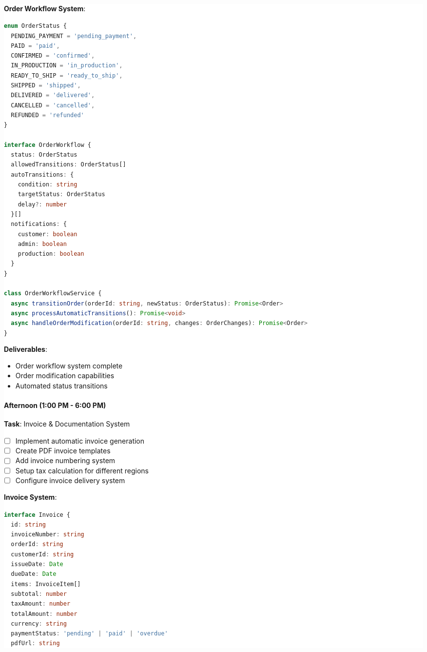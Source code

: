 **Order Workflow System**:
```typescript
enum OrderStatus {
  PENDING_PAYMENT = 'pending_payment',
  PAID = 'paid',
  CONFIRMED = 'confirmed',
  IN_PRODUCTION = 'in_production',
  READY_TO_SHIP = 'ready_to_ship',
  SHIPPED = 'shipped',
  DELIVERED = 'delivered',
  CANCELLED = 'cancelled',
  REFUNDED = 'refunded'
}

interface OrderWorkflow {
  status: OrderStatus
  allowedTransitions: OrderStatus[]
  autoTransitions: {
    condition: string
    targetStatus: OrderStatus
    delay?: number
  }[]
  notifications: {
    customer: boolean
    admin: boolean
    production: boolean
  }
}

class OrderWorkflowService {
  async transitionOrder(orderId: string, newStatus: OrderStatus): Promise<Order>
  async processAutomaticTransitions(): Promise<void>
  async handleOrderModification(orderId: string, changes: OrderChanges): Promise<Order>
}
```

**Deliverables**:
- Order workflow system complete
- Order modification capabilities
- Automated status transitions

#### Afternoon (1:00 PM - 6:00 PM)
**Task**: Invoice & Documentation System
- [ ] Implement automatic invoice generation
- [ ] Create PDF invoice templates
- [ ] Add invoice numbering system
- [ ] Setup tax calculation for different regions
- [ ] Configure invoice delivery system

**Invoice System**:
```typescript
interface Invoice {
  id: string
  invoiceNumber: string
  orderId: string
  customerId: string
  issueDate: Date
  dueDate: Date
  items: InvoiceItem[]
  subtotal: number
  taxAmount: number
  totalAmount: number
  currency: string
  paymentStatus: 'pending' | 'paid' | 'overdue'
  pdfUrl: string
```